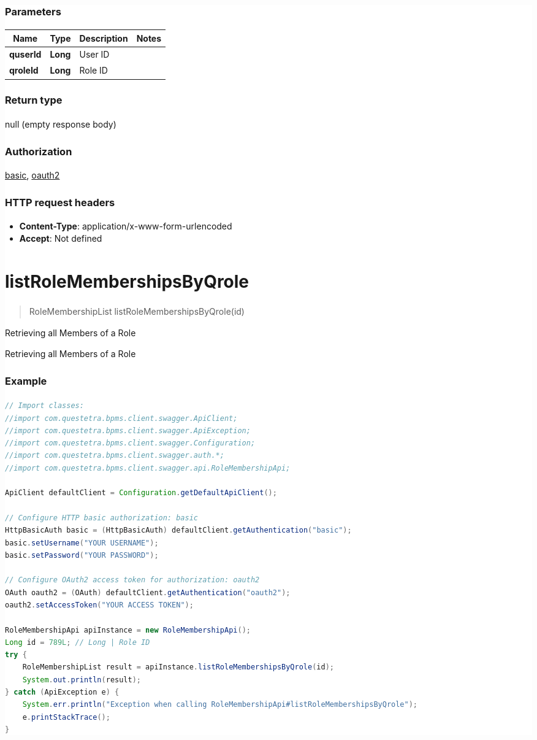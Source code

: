 ### Parameters

Name | Type | Description  | Notes
------------- | ------------- | ------------- | -------------
 **quserId** | **Long**| User ID |
 **qroleId** | **Long**| Role ID |

### Return type

null (empty response body)

### Authorization

[basic](../README.md#basic), [oauth2](../README.md#oauth2)

### HTTP request headers

 - **Content-Type**: application/x-www-form-urlencoded
 - **Accept**: Not defined

<a name="listRoleMembershipsByQrole"></a>
# **listRoleMembershipsByQrole**
> RoleMembershipList listRoleMembershipsByQrole(id)

Retrieving all Members of a Role

Retrieving all Members of a Role

### Example
```java
// Import classes:
//import com.questetra.bpms.client.swagger.ApiClient;
//import com.questetra.bpms.client.swagger.ApiException;
//import com.questetra.bpms.client.swagger.Configuration;
//import com.questetra.bpms.client.swagger.auth.*;
//import com.questetra.bpms.client.swagger.api.RoleMembershipApi;

ApiClient defaultClient = Configuration.getDefaultApiClient();

// Configure HTTP basic authorization: basic
HttpBasicAuth basic = (HttpBasicAuth) defaultClient.getAuthentication("basic");
basic.setUsername("YOUR USERNAME");
basic.setPassword("YOUR PASSWORD");

// Configure OAuth2 access token for authorization: oauth2
OAuth oauth2 = (OAuth) defaultClient.getAuthentication("oauth2");
oauth2.setAccessToken("YOUR ACCESS TOKEN");

RoleMembershipApi apiInstance = new RoleMembershipApi();
Long id = 789L; // Long | Role ID
try {
    RoleMembershipList result = apiInstance.listRoleMembershipsByQrole(id);
    System.out.println(result);
} catch (ApiException e) {
    System.err.println("Exception when calling RoleMembershipApi#listRoleMembershipsByQrole");
    e.printStackTrace();
}
```
